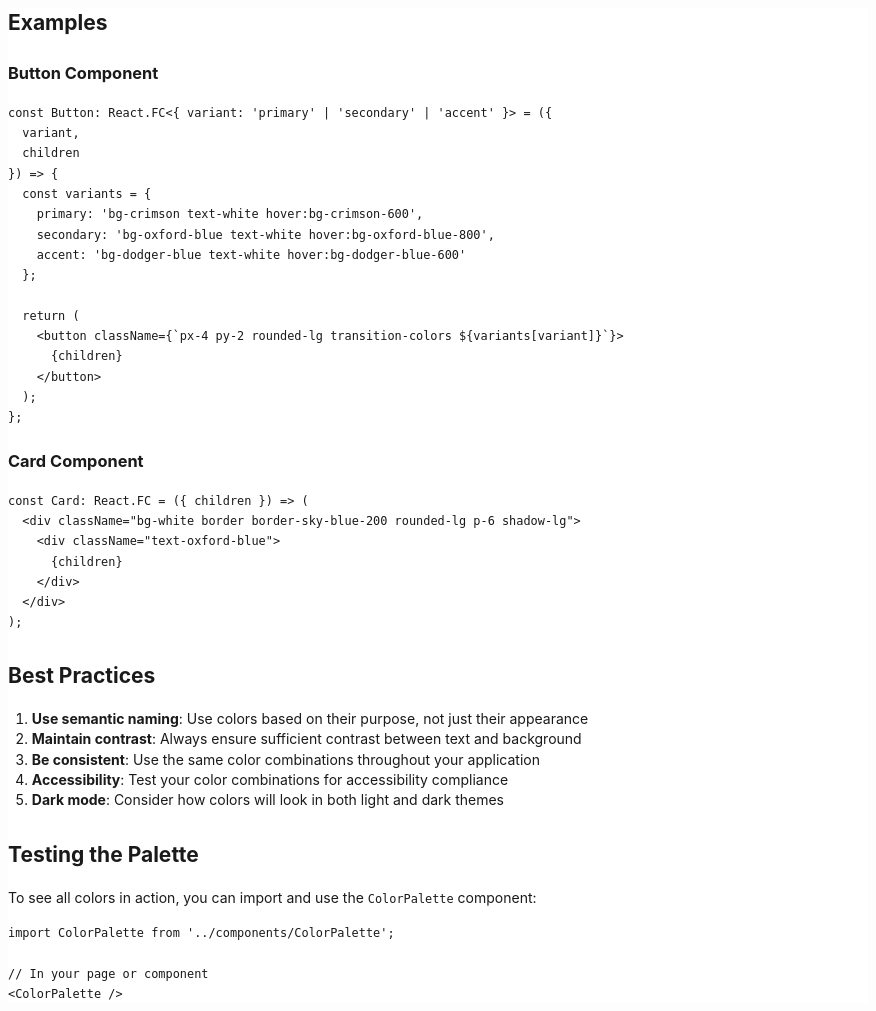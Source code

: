 ## Examples

### Button Component
```tsx
const Button: React.FC<{ variant: 'primary' | 'secondary' | 'accent' }> = ({ 
  variant, 
  children 
}) => {
  const variants = {
    primary: 'bg-crimson text-white hover:bg-crimson-600',
    secondary: 'bg-oxford-blue text-white hover:bg-oxford-blue-800',
    accent: 'bg-dodger-blue text-white hover:bg-dodger-blue-600'
  };

  return (
    <button className={`px-4 py-2 rounded-lg transition-colors ${variants[variant]}`}>
      {children}
    </button>
  );
};
```

### Card Component
```tsx
const Card: React.FC = ({ children }) => (
  <div className="bg-white border border-sky-blue-200 rounded-lg p-6 shadow-lg">
    <div className="text-oxford-blue">
      {children}
    </div>
  </div>
);
```

## Best Practices

1. **Use semantic naming**: Use colors based on their purpose, not just their appearance
2. **Maintain contrast**: Always ensure sufficient contrast between text and background
3. **Be consistent**: Use the same color combinations throughout your application
4. **Accessibility**: Test your color combinations for accessibility compliance
5. **Dark mode**: Consider how colors will look in both light and dark themes

## Testing the Palette

To see all colors in action, you can import and use the `ColorPalette` component:

```tsx
import ColorPalette from '../components/ColorPalette';

// In your page or component
<ColorPalette />
```
